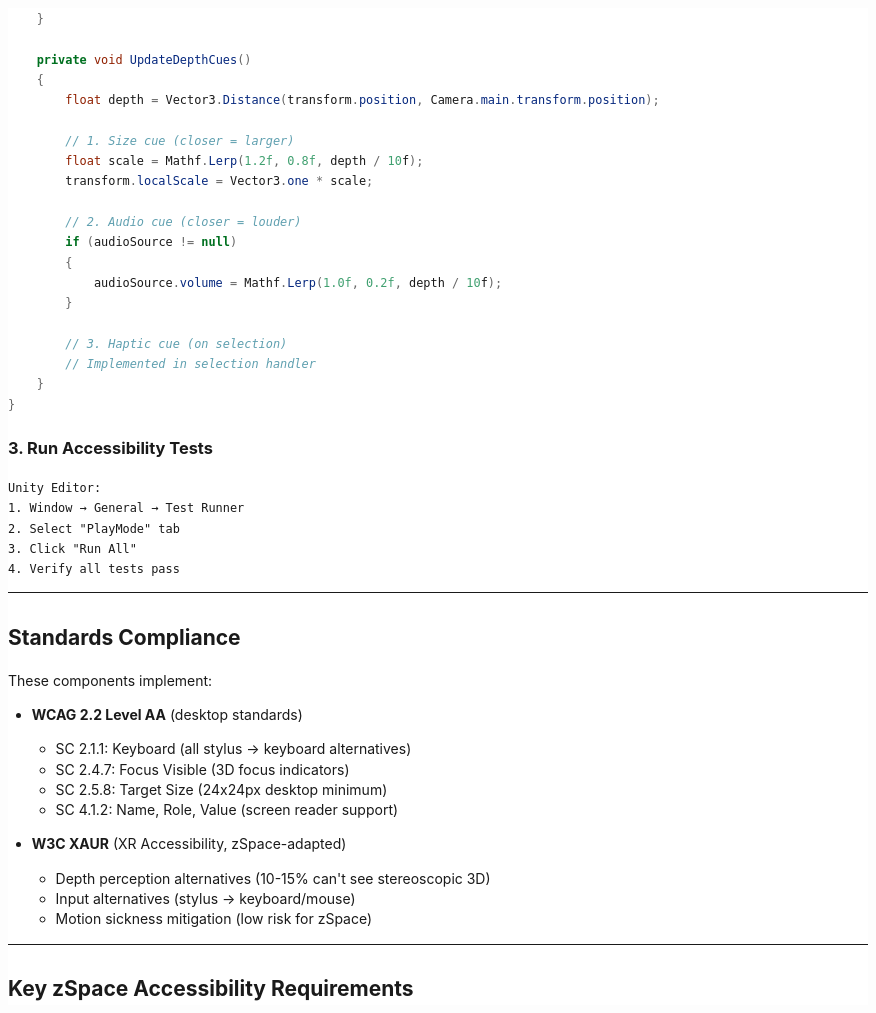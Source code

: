 ```csharp
    }

    private void UpdateDepthCues()
    {
        float depth = Vector3.Distance(transform.position, Camera.main.transform.position);

        // 1. Size cue (closer = larger)
        float scale = Mathf.Lerp(1.2f, 0.8f, depth / 10f);
        transform.localScale = Vector3.one * scale;

        // 2. Audio cue (closer = louder)
        if (audioSource != null)
        {
            audioSource.volume = Mathf.Lerp(1.0f, 0.2f, depth / 10f);
        }

        // 3. Haptic cue (on selection)
        // Implemented in selection handler
    }
}
```

### 3. Run Accessibility Tests

```
Unity Editor:
1. Window → General → Test Runner
2. Select "PlayMode" tab
3. Click "Run All"
4. Verify all tests pass
```

---

## Standards Compliance

These components implement:

- **WCAG 2.2 Level AA** (desktop standards)
  - SC 2.1.1: Keyboard (all stylus → keyboard alternatives)
  - SC 2.4.7: Focus Visible (3D focus indicators)
  - SC 2.5.8: Target Size (24x24px desktop minimum)
  - SC 4.1.2: Name, Role, Value (screen reader support)

- **W3C XAUR** (XR Accessibility, zSpace-adapted)
  - Depth perception alternatives (10-15% can't see stereoscopic 3D)
  - Input alternatives (stylus → keyboard/mouse)
  - Motion sickness mitigation (low risk for zSpace)

---

## Key zSpace Accessibility Requirements
